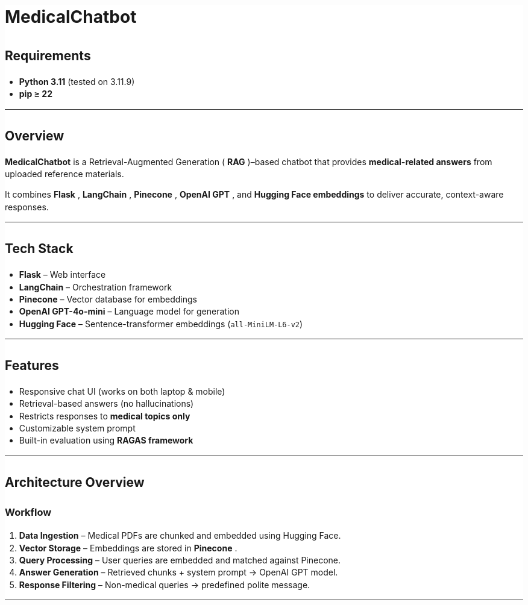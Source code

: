 # MedicalChatbot

## Requirements

* **Python 3.11** (tested on 3.11.9)
* **pip ≥ 22**

---

## Overview

**MedicalChatbot** is a Retrieval-Augmented Generation ( **RAG** )–based chatbot that provides **medical-related answers** from uploaded reference materials.

It combines  **Flask** ,  **LangChain** ,  **Pinecone** ,  **OpenAI GPT** , and **Hugging Face embeddings** to deliver accurate, context-aware responses.

---

## Tech Stack

* **Flask** – Web interface
* **LangChain** – Orchestration framework
* **Pinecone** – Vector database for embeddings
* **OpenAI GPT-4o-mini** – Language model for generation
* **Hugging Face** – Sentence-transformer embeddings (`all-MiniLM-L6-v2`)

---

## Features

* Responsive chat UI (works on both laptop & mobile)
* Retrieval-based answers (no hallucinations)
* Restricts responses to **medical topics only**
* Customizable system prompt
* Built-in evaluation using **RAGAS framework**

---

## Architecture Overview

### Workflow

1. **Data Ingestion** – Medical PDFs are chunked and embedded using Hugging Face.
2. **Vector Storage** – Embeddings are stored in  **Pinecone** .
3. **Query Processing** – User queries are embedded and matched against Pinecone.
4. **Answer Generation** – Retrieved chunks + system prompt → OpenAI GPT model.
5. **Response Filtering** – Non-medical queries → predefined polite message.

---
